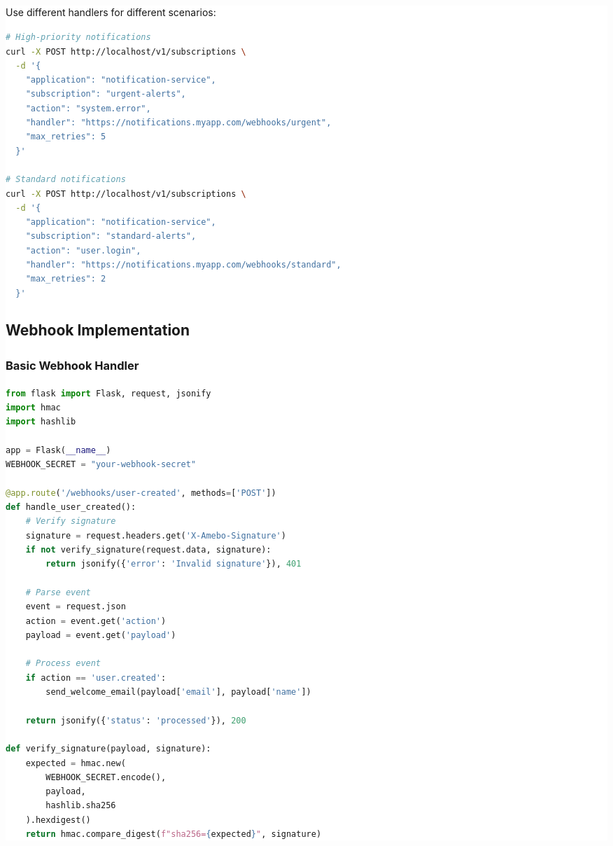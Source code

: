 Use different handlers for different scenarios:

```bash
# High-priority notifications
curl -X POST http://localhost/v1/subscriptions \
  -d '{
    "application": "notification-service",
    "subscription": "urgent-alerts",
    "action": "system.error",
    "handler": "https://notifications.myapp.com/webhooks/urgent",
    "max_retries": 5
  }'

# Standard notifications  
curl -X POST http://localhost/v1/subscriptions \
  -d '{
    "application": "notification-service",
    "subscription": "standard-alerts", 
    "action": "user.login",
    "handler": "https://notifications.myapp.com/webhooks/standard",
    "max_retries": 2
  }'
```

## Webhook Implementation

### Basic Webhook Handler

```python
from flask import Flask, request, jsonify
import hmac
import hashlib

app = Flask(__name__)
WEBHOOK_SECRET = "your-webhook-secret"

@app.route('/webhooks/user-created', methods=['POST'])
def handle_user_created():
    # Verify signature
    signature = request.headers.get('X-Amebo-Signature')
    if not verify_signature(request.data, signature):
        return jsonify({'error': 'Invalid signature'}), 401
    
    # Parse event
    event = request.json
    action = event.get('action')
    payload = event.get('payload')
    
    # Process event
    if action == 'user.created':
        send_welcome_email(payload['email'], payload['name'])
    
    return jsonify({'status': 'processed'}), 200

def verify_signature(payload, signature):
    expected = hmac.new(
        WEBHOOK_SECRET.encode(),
        payload,
        hashlib.sha256
    ).hexdigest()
    return hmac.compare_digest(f"sha256={expected}", signature)
```
